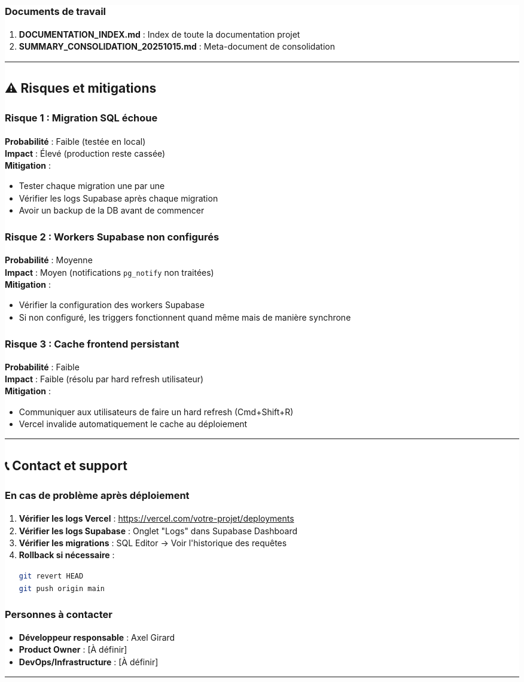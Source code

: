 ### Documents de travail
1. **DOCUMENTATION_INDEX.md** : Index de toute la documentation projet
2. **SUMMARY_CONSOLIDATION_20251015.md** : Meta-document de consolidation

---

## ⚠️ Risques et mitigations

### Risque 1 : Migration SQL échoue
**Probabilité** : Faible (testée en local)  
**Impact** : Élevé (production reste cassée)  
**Mitigation** :
- Tester chaque migration une par une
- Vérifier les logs Supabase après chaque migration
- Avoir un backup de la DB avant de commencer

### Risque 2 : Workers Supabase non configurés
**Probabilité** : Moyenne  
**Impact** : Moyen (notifications `pg_notify` non traitées)  
**Mitigation** :
- Vérifier la configuration des workers Supabase
- Si non configuré, les triggers fonctionnent quand même mais de manière synchrone

### Risque 3 : Cache frontend persistant
**Probabilité** : Faible  
**Impact** : Faible (résolu par hard refresh utilisateur)  
**Mitigation** :
- Communiquer aux utilisateurs de faire un hard refresh (Cmd+Shift+R)
- Vercel invalide automatiquement le cache au déploiement

---

## 📞 Contact et support

### En cas de problème après déploiement

1. **Vérifier les logs Vercel** : https://vercel.com/votre-projet/deployments
2. **Vérifier les logs Supabase** : Onglet "Logs" dans Supabase Dashboard
3. **Vérifier les migrations** : SQL Editor → Voir l'historique des requêtes
4. **Rollback si nécessaire** :
   ```bash
   git revert HEAD
   git push origin main
   ```

### Personnes à contacter
- **Développeur responsable** : Axel Girard
- **Product Owner** : [À définir]
- **DevOps/Infrastructure** : [À définir]

---